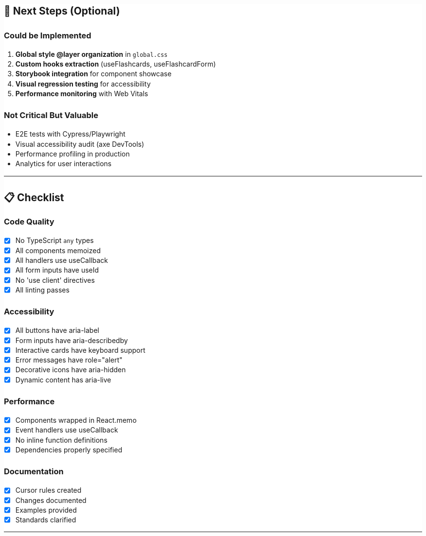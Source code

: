 
## 🎯 Next Steps (Optional)

### Could be Implemented

1. **Global style @layer organization** in `global.css`
2. **Custom hooks extraction** (useFlashcards, useFlashcardForm)
3. **Storybook integration** for component showcase
4. **Visual regression testing** for accessibility
5. **Performance monitoring** with Web Vitals

### Not Critical But Valuable

- E2E tests with Cypress/Playwright
- Visual accessibility audit (axe DevTools)
- Performance profiling in production
- Analytics for user interactions

---

## 📋 Checklist

### Code Quality

- [x] No TypeScript `any` types
- [x] All components memoized
- [x] All handlers use useCallback
- [x] All form inputs have useId
- [x] No 'use client' directives
- [x] All linting passes

### Accessibility

- [x] All buttons have aria-label
- [x] Form inputs have aria-describedby
- [x] Interactive cards have keyboard support
- [x] Error messages have role="alert"
- [x] Decorative icons have aria-hidden
- [x] Dynamic content has aria-live

### Performance

- [x] Components wrapped in React.memo
- [x] Event handlers use useCallback
- [x] No inline function definitions
- [x] Dependencies properly specified

### Documentation

- [x] Cursor rules created
- [x] Changes documented
- [x] Examples provided
- [x] Standards clarified

---